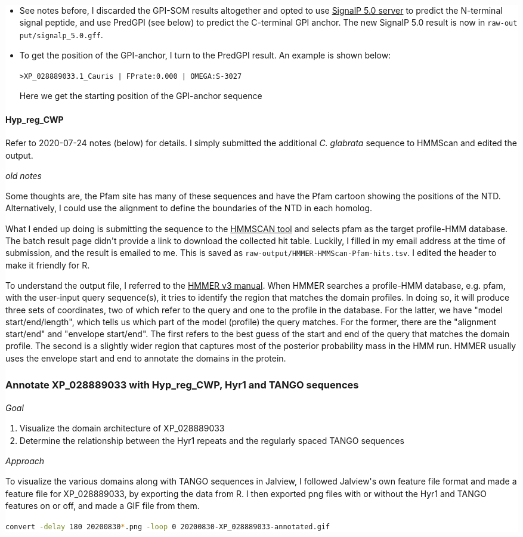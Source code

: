 - See notes before, I discarded the GPI-SOM results altogether and opted to use [SignalP 5.0 server](http://www.cbs.dtu.dk/services/SignalP-5.0/) to predict the N-terminal signal peptide, and use PredGPI (see below) to predict the C-terminal GPI anchor. The new SignalP 5.0 result is now in `raw-output/signalp_5.0.gff`.

- To get the position of the GPI-anchor, I turn to the PredGPI result. An example is shown below:

    ```
    >XP_028889033.1_Cauris | FPrate:0.000 | OMEGA:S-3027
    ```
    Here we get the starting position of the GPI-anchor sequence

#### Hyp_reg_CWP
Refer to 2020-07-24 notes (below) for details. I simply submitted the additional _C. glabrata_ sequence to HMMScan and edited the output.

_old notes_

Some thoughts are, the Pfam site has many of these sequences and have the Pfam cartoon showing the positions of the NTD. Alternatively, I could use the alignment to define the boundaries of the NTD in each homolog. 

What I ended up doing is submitting the sequence to the [HMMSCAN tool](https://www.ebi.ac.uk/Tools/hmmer/search/hmmscan) and selects pfam as the target profile-HMM database. The batch result page didn't provide a link to download the collected hit table. Luckily, I filled in my email address at the time of submission, and the result is emailed to me. This is saved as `raw-output/HMMER-HMMScan-Pfam-hits.tsv`. I edited the header to make it friendly for R.

To understand the output file, I referred to the [HMMER v3 manual](http://eddylab.org/software/hmmer3/3.1b2/Userguide.pdf). When HMMER searches a profile-HMM database, e.g. pfam, with the user-input query sequence(s), it tries to identify the region that matches the domain profiles. In doing so, it will produce three sets of coordinates, two of which refer to the query and one to the profile in the database. For the latter, we have "model start/end/length", which tells us which part of the model (profile) the query matches. For the former, there are the "alignment start/end" and "envelope start/end". The first refers to the best guess of the start and end of the query that matches the domain profile. The second is a slightly wider region that captures most of the posterior probability mass in the HMM run. HMMER usually uses the envelope start and end to annotate the domains in the protein.

### Annotate XP_028889033 with Hyp_reg_CWP, Hyr1 and TANGO sequences
_Goal_

1. Visualize the domain architecture of XP_028889033
1. Determine the relationship between the Hyr1 repeats and the regularly spaced TANGO sequences

_Approach_

To visualize the various domains along with TANGO sequences in Jalview, I followed Jalview's own feature file format and made a feature file for XP_028889033, by exporting the data from R. I then exported png files with or without the Hyr1 and TANGO features on or off, and made a GIF file from them.

```bash
convert -delay 180 20200830*.png -loop 0 20200830-XP_028889033-annotated.gif
```

